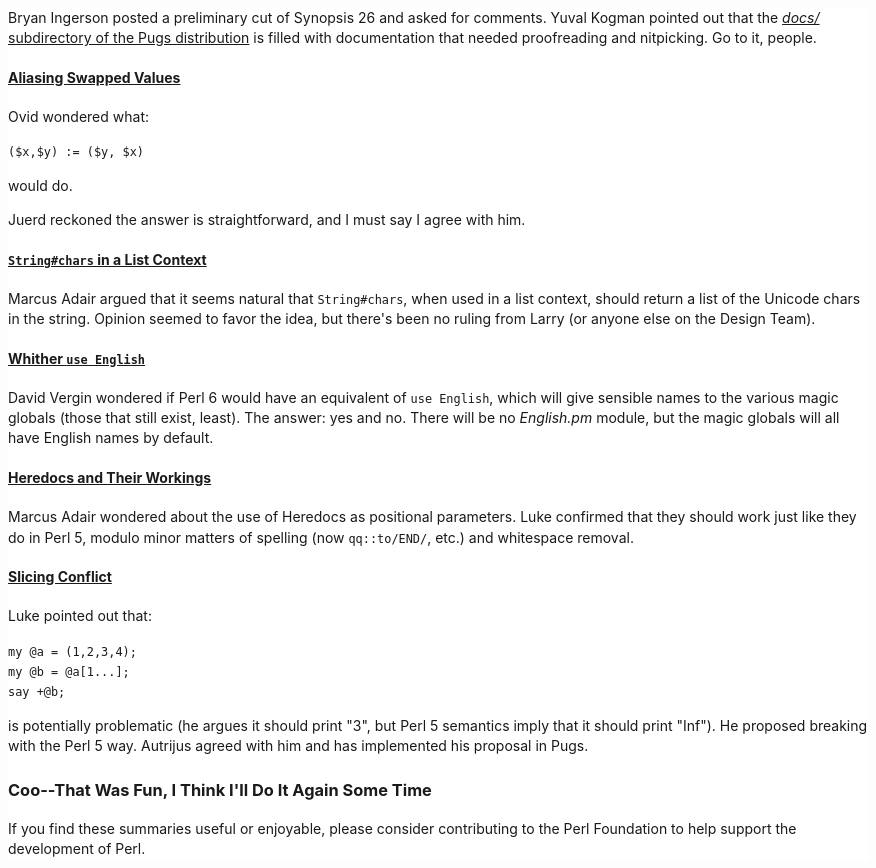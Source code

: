 Bryan Ingerson posted a preliminary cut of Synopsis 26 and asked for comments. Yuval Kogman pointed out that the [*docs/* subdirectory of the Pugs distribution](http://svn.openfoundry.org/pugs/docs/) is filled with documentation that needed proofreading and nitpicking. Go to it, people.

#### [Aliasing Swapped Values](http://groups.google.com/groups?threadm=20050410174751.88219.qmail@web60805.mail.yahoo.com)

Ovid wondered what:

    ($x,$y) := ($y, $x)

would do.

Juerd reckoned the answer is straightforward, and I must say I agree with him.

#### [`String#chars` in a List Context](http://groups.google.com/groups?threadm=fb07797705041111035357ff89@mail.gmail.com)

Marcus Adair argued that it seems natural that `String#chars`, when used in a list context, should return a list of the Unicode chars in the string. Opinion seemed to favor the idea, but there's been no ruling from Larry (or anyone else on the Design Team).

#### [Whither `use English`](http://groups.google.com/groups?threadm=200541194433.231936@GatewayM275)

David Vergin wondered if Perl 6 would have an equivalent of `use English`, which will give sensible names to the various magic globals (those that still exist, least). The answer: yes and no. There will be no *English.pm* module, but the magic globals will all have English names by default.

#### [Heredocs and Their Workings](http://groups.google.com/groups?threadm=fb07797705041117364d084d8e@mail.gmail.com)

Marcus Adair wondered about the use of Heredocs as positional parameters. Luke confirmed that they should work just like they do in Perl 5, modulo minor matters of spelling (now `qq::to/END/`, etc.) and whitespace removal.

#### [Slicing Conflict](http://groups.google.com/groups?threadm=20050412063042.GA29831@navi.cx)

Luke pointed out that:

    my @a = (1,2,3,4);
    my @b = @a[1...];
    say +@b;

is potentially problematic (he argues it should print "3", but Perl 5 semantics imply that it should print "Inf"). He proposed breaking with the Perl 5 way. Autrijus agreed with him and has implemented his proposal in Pugs.

### Coo--That Was Fun, I Think I'll Do It Again Some Time

If you find these summaries useful or enjoyable, please consider contributing to the Perl Foundation to help support the development of Perl.
